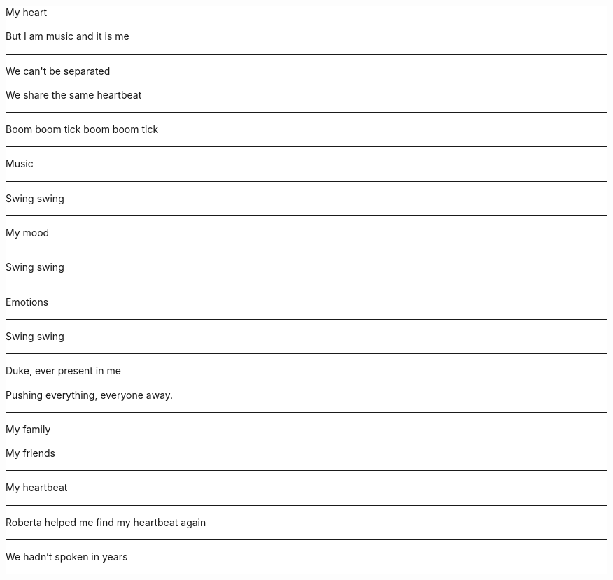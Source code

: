 My heart

But I am music and it is me 

---

We can't be separated

We share the same heartbeat 

---

Boom boom tick boom boom tick 

---

Music

---

Swing swing 

---

My mood

---

Swing swing 

---

Emotions 

---

Swing swing

---

Duke, ever present in me

Pushing everything, everyone away. 

---

My family

My friends 

---

My heartbeat

---

Roberta helped me find my heartbeat again 

---

We hadn’t spoken in years

---